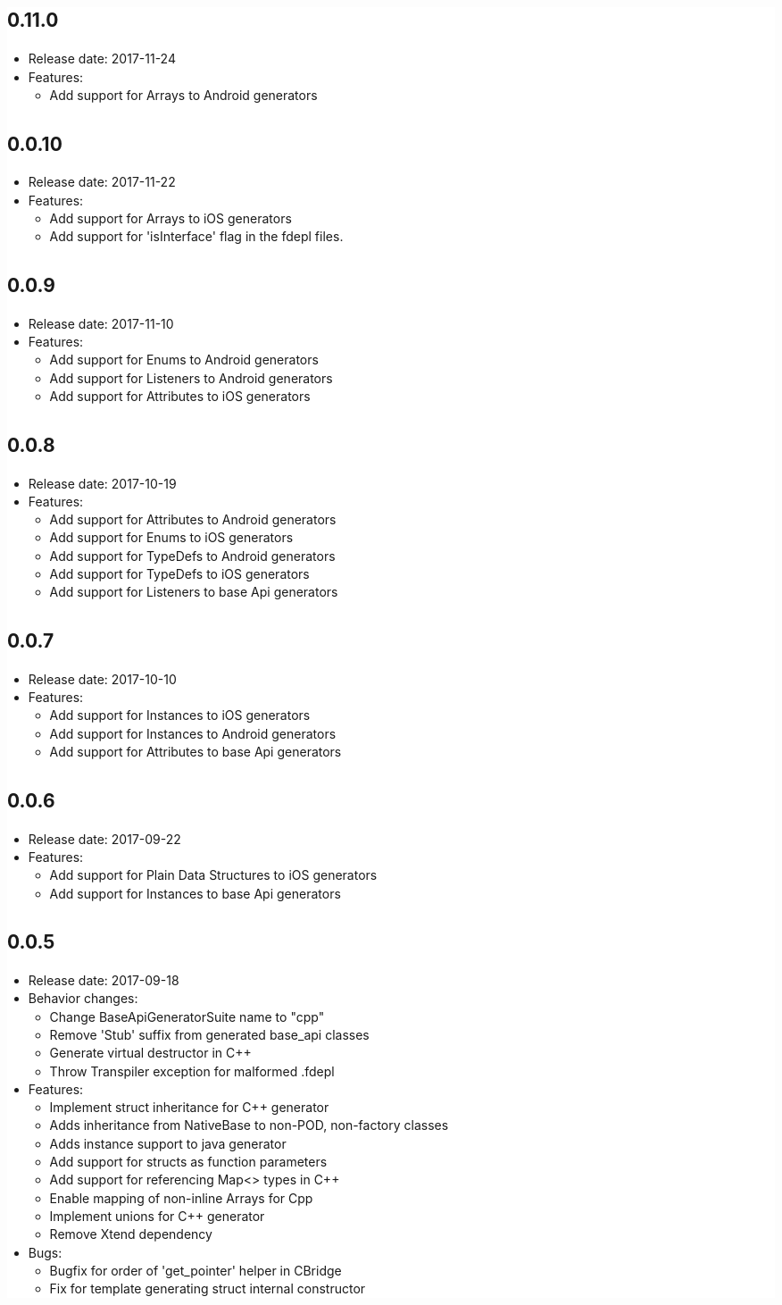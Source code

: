 ## 0.11.0
- Release date: 2017-11-24
- Features:
  + Add support for Arrays to Android generators

## 0.0.10
- Release date: 2017-11-22
- Features:
  + Add support for Arrays to iOS generators
  + Add support for 'isInterface' flag in the fdepl files.

## 0.0.9
- Release date: 2017-11-10
- Features:
  + Add support for Enums to Android generators
  + Add support for Listeners to Android generators
  + Add support for Attributes to iOS generators

## 0.0.8
- Release date: 2017-10-19
- Features:
  + Add support for Attributes to Android generators
  + Add support for Enums to iOS generators
  + Add support for TypeDefs to Android generators
  + Add support for TypeDefs to iOS generators
  + Add support for Listeners to base Api generators

## 0.0.7
- Release date: 2017-10-10
- Features:
  + Add support for Instances to iOS generators
  + Add support for Instances to Android generators
  + Add support for Attributes to base Api generators

## 0.0.6
- Release date: 2017-09-22
- Features:
  + Add support for Plain Data Structures to iOS generators
  + Add support for Instances to base Api generators

## 0.0.5
- Release date: 2017-09-18
- Behavior changes:
  + Change BaseApiGeneratorSuite name to "cpp"
  + Remove 'Stub' suffix from generated base_api classes
  + Generate virtual destructor in C++
  + Throw Transpiler exception for malformed .fdepl
- Features:
  + Implement struct inheritance for C++ generator
  + Adds inheritance from NativeBase to non-POD, non-factory classes
  + Adds instance support to java generator
  + Add support for structs as function parameters
  + Add support for referencing Map<> types in C++
  + Enable mapping of non-inline Arrays for Cpp
  + Implement unions for C++ generator
  + Remove Xtend dependency
- Bugs:
  + Bugfix for order of 'get_pointer' helper in CBridge
  + Fix for template generating struct internal constructor
